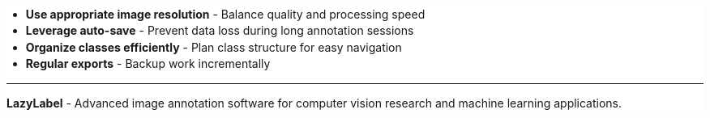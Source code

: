 - **Use appropriate image resolution** - Balance quality and processing speed
- **Leverage auto-save** - Prevent data loss during long annotation sessions
- **Organize classes efficiently** - Plan class structure for easy navigation
- **Regular exports** - Backup work incrementally

---

**LazyLabel** - Advanced image annotation software for computer vision research and machine learning applications.
